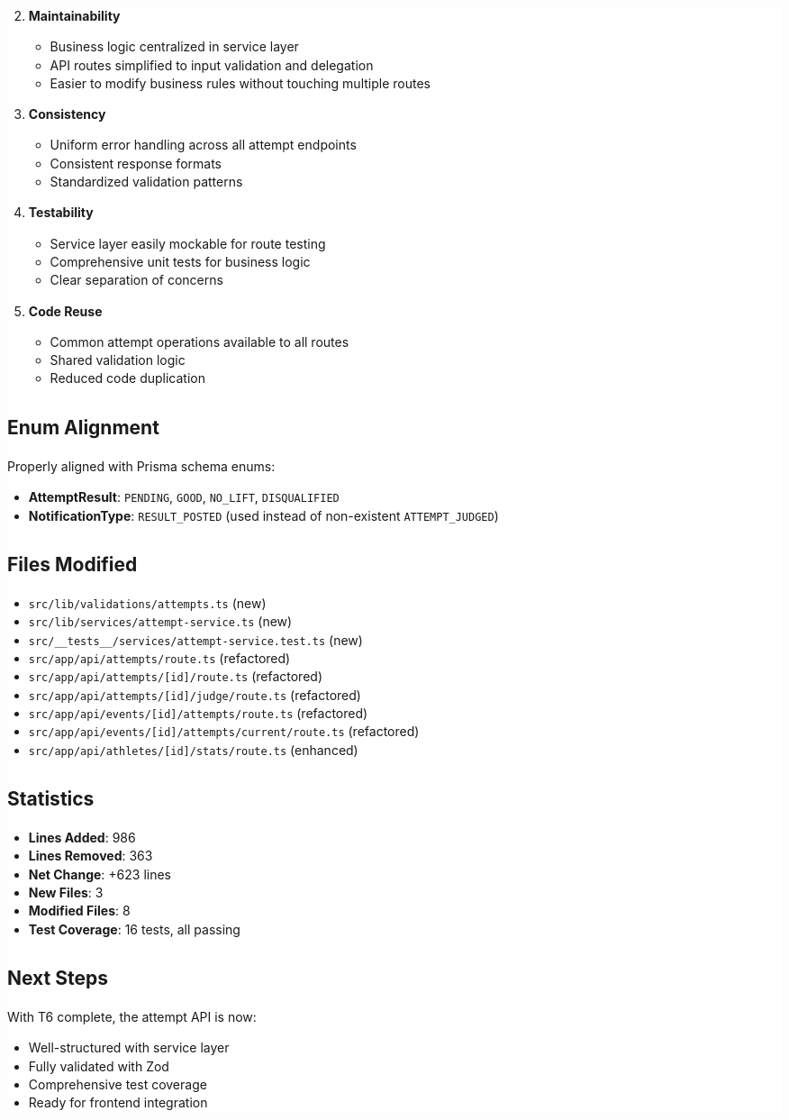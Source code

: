 2. **Maintainability**
   - Business logic centralized in service layer
   - API routes simplified to input validation and delegation
   - Easier to modify business rules without touching multiple routes

3. **Consistency**
   - Uniform error handling across all attempt endpoints
   - Consistent response formats
   - Standardized validation patterns

4. **Testability**
   - Service layer easily mockable for route testing
   - Comprehensive unit tests for business logic
   - Clear separation of concerns

5. **Code Reuse**
   - Common attempt operations available to all routes
   - Shared validation logic
   - Reduced code duplication

## Enum Alignment
Properly aligned with Prisma schema enums:
- **AttemptResult**: `PENDING`, `GOOD`, `NO_LIFT`, `DISQUALIFIED`
- **NotificationType**: `RESULT_POSTED` (used instead of non-existent `ATTEMPT_JUDGED`)

## Files Modified
- `src/lib/validations/attempts.ts` (new)
- `src/lib/services/attempt-service.ts` (new)
- `src/__tests__/services/attempt-service.test.ts` (new)
- `src/app/api/attempts/route.ts` (refactored)
- `src/app/api/attempts/[id]/route.ts` (refactored)
- `src/app/api/attempts/[id]/judge/route.ts` (refactored)
- `src/app/api/events/[id]/attempts/route.ts` (refactored)
- `src/app/api/events/[id]/attempts/current/route.ts` (refactored)
- `src/app/api/athletes/[id]/stats/route.ts` (enhanced)

## Statistics
- **Lines Added**: 986
- **Lines Removed**: 363
- **Net Change**: +623 lines
- **New Files**: 3
- **Modified Files**: 8
- **Test Coverage**: 16 tests, all passing

## Next Steps
With T6 complete, the attempt API is now:
- Well-structured with service layer
- Fully validated with Zod
- Comprehensive test coverage
- Ready for frontend integration
